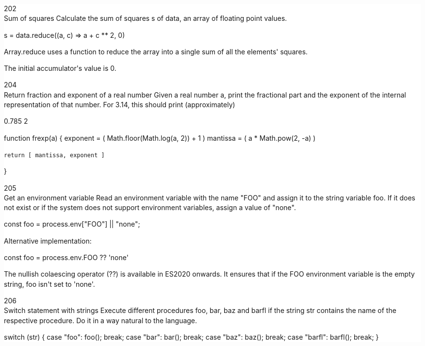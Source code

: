 202 	
Sum of squares
Calculate the sum of squares s of data, an array of floating point values.
	

s = data.reduce((a, c) => a + c ** 2, 0)

Array.reduce uses a function to reduce the array into a single sum of all the elements' squares.

The initial accumulator's value is 0.
	
204 	
Return fraction and exponent of a real number
Given a real number a, print the fractional part and the exponent of the internal representation of that number. For 3.14, this should print (approximately)

0.785 2
	

function frexp(a) {
    exponent = ( Math.floor(Math.log(a, 2)) + 1 )
    mantissa = ( a * Math.pow(2, -a) )

    return [ mantissa, exponent ]
}

	
205 	
Get an environment variable
Read an environment variable with the name "FOO" and assign it to the string variable foo. If it does not exist or if the system does not support environment variables, assign a value of "none".
	

const foo = process.env["FOO"] || "none";

Alternative implementation:

const foo = process.env.FOO ?? 'none'

The nullish colaescing operator (??) is available in ES2020 onwards. It ensures that if the FOO environment variable is the empty string, foo isn't set to 'none'.
	
206 	
Switch statement with strings
Execute different procedures foo, bar, baz and barfl if the string str contains the name of the respective procedure. Do it in a way natural to the language.
	

switch (str) {
  case "foo":
    foo();
    break;
  case "bar":
    bar();
    break;
  case "baz":
    baz();
    break;
  case "barfl":
    barfl();
    break;
}
